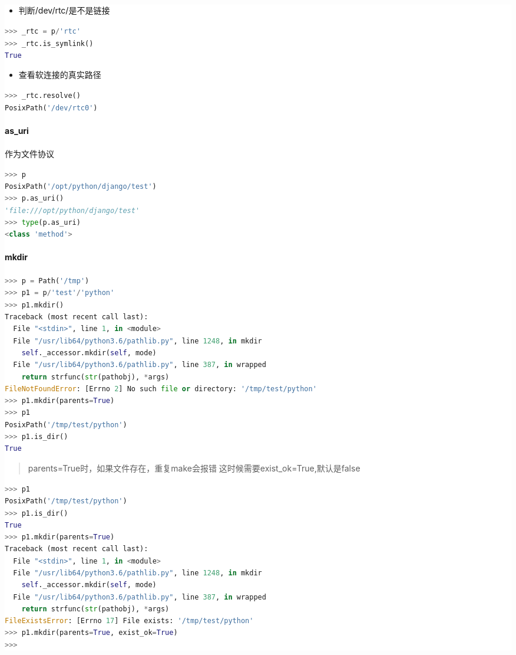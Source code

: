- 判断/dev/rtc/是不是链接

```Python
>>> _rtc = p/'rtc'
>>> _rtc.is_symlink()
True
```

- 查看软连接的真实路径

```Python
>>> _rtc.resolve()
PosixPath('/dev/rtc0')
```

#### as_uri

作为文件协议

```Python
>>> p
PosixPath('/opt/python/django/test')
>>> p.as_uri()
'file:///opt/python/django/test'
>>> type(p.as_uri)
<class 'method'>
```

#### mkdir

```Python
>>> p = Path('/tmp')
>>> p1 = p/'test'/'python'
>>> p1.mkdir()
Traceback (most recent call last):
  File "<stdin>", line 1, in <module>
  File "/usr/lib64/python3.6/pathlib.py", line 1248, in mkdir
    self._accessor.mkdir(self, mode)
  File "/usr/lib64/python3.6/pathlib.py", line 387, in wrapped
    return strfunc(str(pathobj), *args)
FileNotFoundError: [Errno 2] No such file or directory: '/tmp/test/python'
>>> p1.mkdir(parents=True)
>>> p1
PosixPath('/tmp/test/python')
>>> p1.is_dir()
True
```

>parents=True时，如果文件存在，重复make会报错
>这时候需要exist_ok=True,默认是false

```Python
>>> p1
PosixPath('/tmp/test/python')
>>> p1.is_dir()
True
>>> p1.mkdir(parents=True)
Traceback (most recent call last):
  File "<stdin>", line 1, in <module>
  File "/usr/lib64/python3.6/pathlib.py", line 1248, in mkdir
    self._accessor.mkdir(self, mode)
  File "/usr/lib64/python3.6/pathlib.py", line 387, in wrapped
    return strfunc(str(pathobj), *args)
FileExistsError: [Errno 17] File exists: '/tmp/test/python'
>>> p1.mkdir(parents=True, exist_ok=True)
>>> 
```
